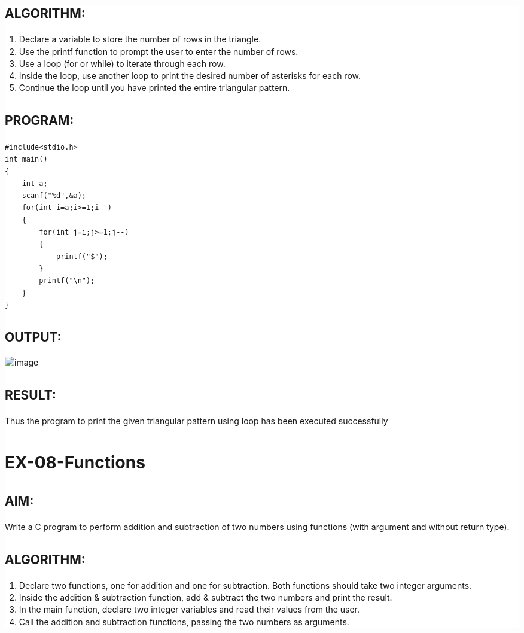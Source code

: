 ## ALGORITHM:

1.	Declare a variable to store the number of rows in the triangle.
2.	Use the printf function to prompt the user to enter the number of rows.
3.	Use a loop (for or while) to iterate through each row.
4.	Inside the loop, use another loop to print the desired number of asterisks for each row.
5.	Continue the loop until you have printed the entire triangular pattern.

## PROGRAM:
```
#include<stdio.h>
int main()
{
    int a;
    scanf("%d",&a);
    for(int i=a;i>=1;i--)
    {
        for(int j=i;j>=1;j--)
        {
            printf("$");
        }
        printf("\n");
    }
}
```

## OUTPUT:
![image](https://github.com/user-attachments/assets/cf0f0aaa-ed05-4145-8473-e25ac9047056)

## RESULT:
Thus the program to print the given triangular pattern using loop has been executed successfully
 

# EX-08-Functions

## AIM:

Write a C program to perform addition and subtraction of two numbers using functions (with argument and without return type).

## ALGORITHM:

1.	Declare two functions, one for addition and one for subtraction. Both functions should take two integer arguments.
2.	Inside the addition & subtraction function, add & subtract the two numbers and print the result.
3.	In the main function, declare two integer variables and read their values from the user.
4.	Call the addition and subtraction functions, passing the two numbers as arguments.
